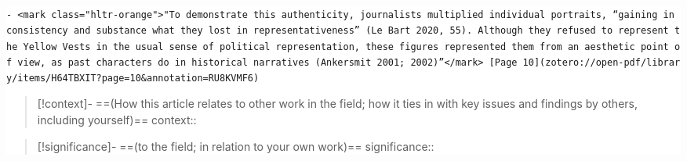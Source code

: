 	- <mark class="hltr-orange">"To demonstrate this authenticity, journalists multiplied individual portraits, “gaining in consistency and substance what they lost in representativeness” (Le Bart 2020, 55). Although they refused to represent the Yellow Vests in the usual sense of political representation, these figures represented them from an aesthetic point of view, as past characters do in historical narratives (Ankersmit 2001; 2002)”</mark> [Page 10](zotero://open-pdf/library/items/H64TBXIT?page=10&annotation=RU8KVMF6) 

> [!context]-
> ==(How this article relates to other work in the field; how it ties in with key issues and findings by others, including yourself)==
> context:: 

> [!significance]-
> ==(to the field; in relation to your own work)==
> significance:: 